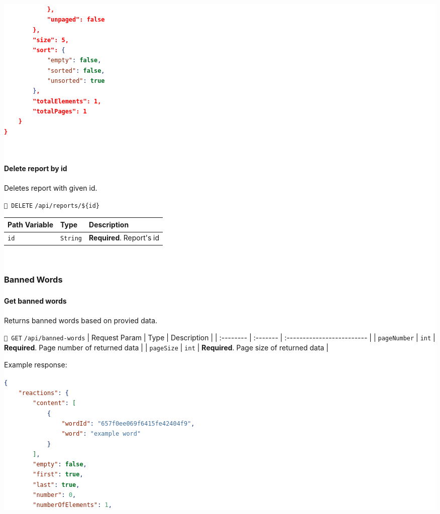 ```json
            },
            "unpaged": false
        },
        "size": 5,
        "sort": {
            "empty": false,
            "sorted": false,
            "unsorted": true
        },
        "totalElements": 1,
        "totalPages": 1
    }  
}
```

&nbsp;
#### Delete report by id

Deletes report with given id.

`
  🔴 DELETE
`
`
    /api/reports/${id}
`

| Path Variable | Type     | Description                |
| :-------- | :------- | :------------------------- |
| `id` | `String` | **Required**. Report's id |

&nbsp;
### Banned Words

#### Get banned words

Returns banned words based on provied data.

`
  🔵 GET
`
`
    /api/banned-words
`
| Request Param | Type     | Description                |
| :-------- | :------- | :------------------------- |
| `pageNumber` | `int` | **Required**. Page number of returned data |
| `pageSize` | `int` | **Required**. Page size of returned data |

Example response:
```json
{
    "reactions": {
        "content": [
            {
                "wordId": "657f0ee069f6415fe42404f9",
                "word": "example word"
            }
        ],
        "empty": false,
        "first": true,
        "last": true,
        "number": 0,
        "numberOfElements": 1,
```